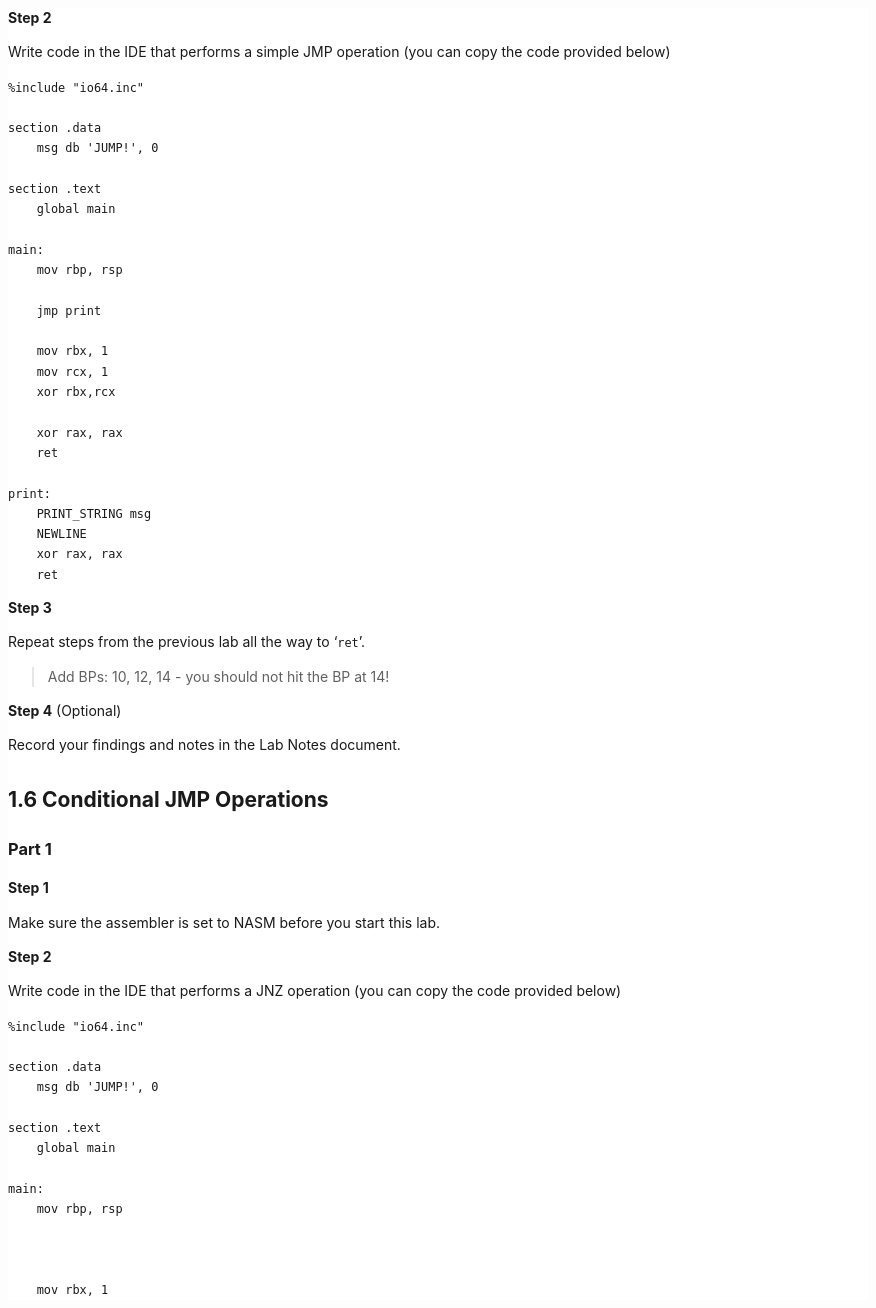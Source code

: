 **Step 2**

Write code in the IDE that performs a simple JMP operation (you can copy the code provided below)

```
%include "io64.inc"

section .data
    msg db 'JUMP!', 0
    
section .text
    global main

main:
    mov rbp, rsp
    
    jmp print
    
    mov rbx, 1
    mov rcx, 1
    xor rbx,rcx
    
    xor rax, rax
    ret 
    
print:
    PRINT_STRING msg 
    NEWLINE 
    xor rax, rax 
    ret
``` 


**Step 3**

Repeat steps from the previous lab all the way to ‘```ret```’. 

> Add BPs: 10, 12, 14  - you should not hit the BP at 14!

**Step 4** (Optional)

Record your findings and notes in the Lab Notes document. 

## 1.6 Conditional JMP Operations

### Part 1

**Step 1**

Make sure the assembler is set to NASM before you start this lab. 

**Step 2**

Write code in the IDE that performs a JNZ operation (you can copy the code provided below)
```
%include "io64.inc"

section .data
    msg db 'JUMP!', 0
    
section .text
    global main

main:
    mov rbp, rsp
    
    
    
    mov rbx, 1
```